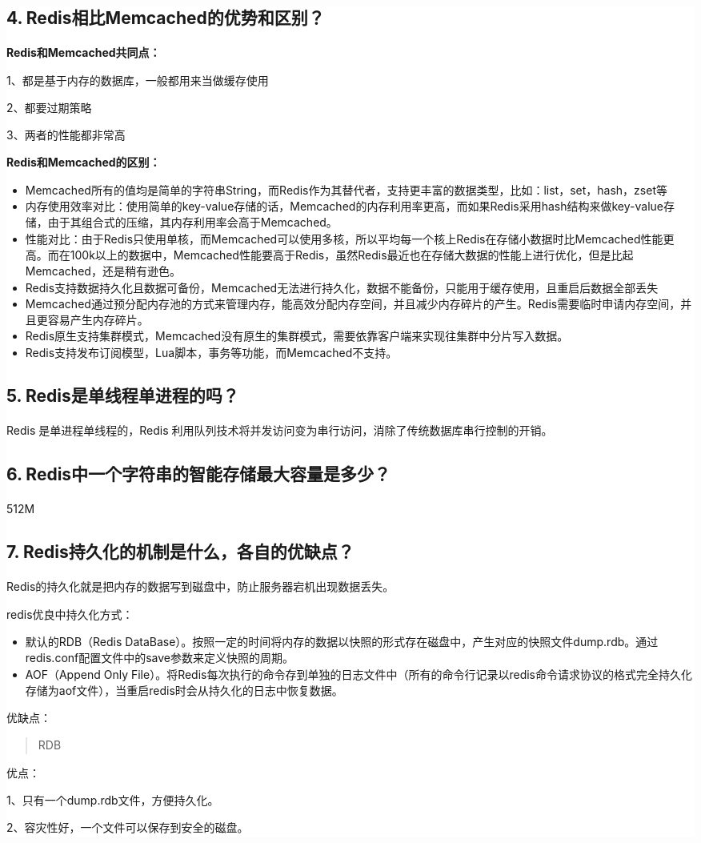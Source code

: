 
## 4. Redis相比Memcached的优势和区别？

**Redis和Memcached共同点：**

1、都是基于内存的数据库，一般都用来当做缓存使用

2、都要过期策略

3、两者的性能都非常高



**Redis和Memcached的区别：**

- Memcached所有的值均是简单的字符串String，而Redis作为其替代者，支持更丰富的数据类型，比如：list，set，hash，zset等
- 内存使用效率对比：使用简单的key-value存储的话，Memcached的内存利用率更高，而如果Redis采用hash结构来做key-value存储，由于其组合式的压缩，其内存利用率会高于Memcached。
- 性能对比：由于Redis只使用单核，而Memcached可以使用多核，所以平均每一个核上Redis在存储小数据时比Memcached性能更高。而在100k以上的数据中，Memcached性能要高于Redis，虽然Redis最近也在存储大数据的性能上进行优化，但是比起Memcached，还是稍有逊色。
- Redis支持数据持久化且数据可备份，Memcached无法进行持久化，数据不能备份，只能用于缓存使用，且重启后数据全部丢失
- Memcached通过预分配内存池的方式来管理内存，能高效分配内存空间，并且减少内存碎片的产生。Redis需要临时申请内存空间，并且更容易产生内存碎片。
- Redis原生支持集群模式，Memcached没有原生的集群模式，需要依靠客户端来实现往集群中分片写入数据。
- Redis支持发布订阅模型，Lua脚本，事务等功能，而Memcached不支持。



## 5. Redis是单线程单进程的吗？

Redis 是单进程单线程的，Redis 利用队列技术将并发访问变为串行访问，消除了传统数据库串行控制的开销。



## 6. Redis中一个字符串的智能存储最大容量是多少？

512M



## 7. Redis持久化的机制是什么，各自的优缺点？

Redis的持久化就是把内存的数据写到磁盘中，防止服务器宕机出现数据丢失。

redis优良中持久化方式：

- 默认的RDB（Redis DataBase）。按照一定的时间将内存的数据以快照的形式存在磁盘中，产生对应的快照文件dump.rdb。通过redis.conf配置文件中的save参数来定义快照的周期。
- AOF（Append Only File）。将Redis每次执行的命令存到单独的日志文件中（所有的命令行记录以redis命令请求协议的格式完全持久化存储为aof文件），当重启redis时会从持久化的日志中恢复数据。

优缺点：

> RDB

优点：

1、只有一个dump.rdb文件，方便持久化。

2、容灾性好，一个文件可以保存到安全的磁盘。
